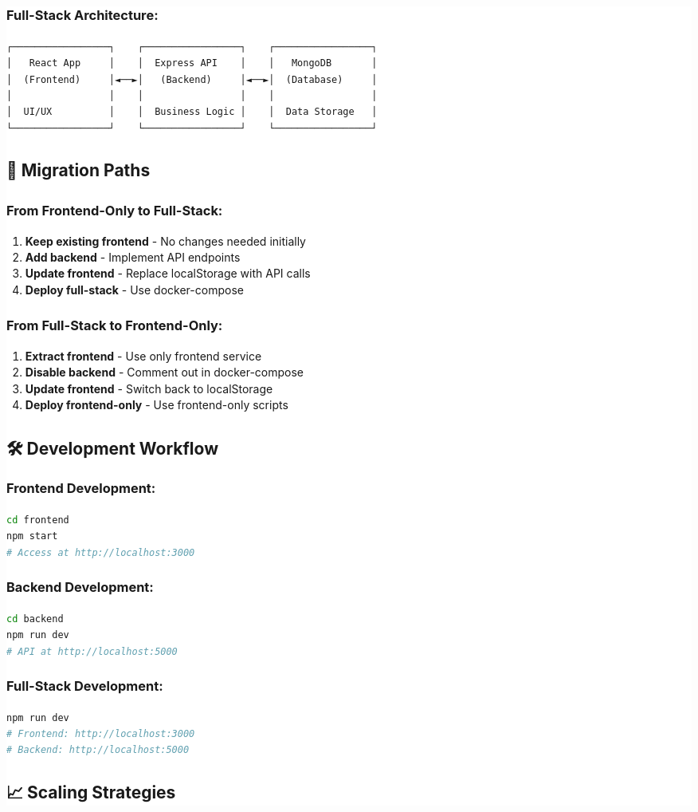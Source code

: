 ### **Full-Stack Architecture:**
```
┌─────────────────┐    ┌─────────────────┐    ┌─────────────────┐
│   React App     │    │  Express API    │    │   MongoDB       │
│  (Frontend)     │◄──►│   (Backend)     │◄──►│  (Database)     │
│                 │    │                 │    │                 │
│  UI/UX          │    │  Business Logic │    │  Data Storage   │
└─────────────────┘    └─────────────────┘    └─────────────────┘
```

## 🔄 Migration Paths

### **From Frontend-Only to Full-Stack:**

1. **Keep existing frontend** - No changes needed initially
2. **Add backend** - Implement API endpoints
3. **Update frontend** - Replace localStorage with API calls
4. **Deploy full-stack** - Use docker-compose

### **From Full-Stack to Frontend-Only:**

1. **Extract frontend** - Use only frontend service
2. **Disable backend** - Comment out in docker-compose
3. **Update frontend** - Switch back to localStorage
4. **Deploy frontend-only** - Use frontend-only scripts

## 🛠️ Development Workflow

### **Frontend Development:**
```bash
cd frontend
npm start
# Access at http://localhost:3000
```

### **Backend Development:**
```bash
cd backend
npm run dev
# API at http://localhost:5000
```

### **Full-Stack Development:**
```bash
npm run dev
# Frontend: http://localhost:3000
# Backend: http://localhost:5000
```

## 📈 Scaling Strategies
